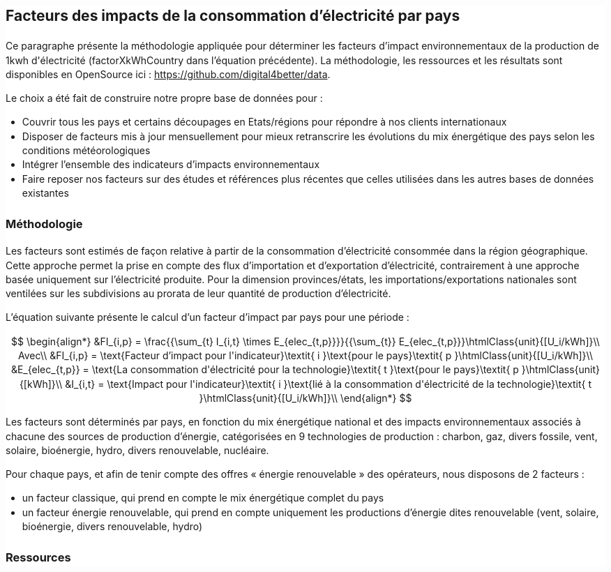 ## Facteurs des impacts de la consommation d’électricité par pays
Ce paragraphe présente la méthodologie appliquée pour déterminer les facteurs d’impact environnementaux de la production de 1kwh d'électricité (factorXkWhCountry dans l’équation précédente). La méthodologie, les ressources et les résultats sont disponibles en OpenSource ici : https://github.com/digital4better/data.

Le choix a été fait de construire notre propre base de données pour :
- Couvrir tous les pays et certains découpages en Etats/régions pour répondre à nos clients internationaux 
- Disposer de facteurs mis à jour mensuellement pour mieux retranscrire les évolutions du mix énergétique des pays selon les conditions météorologiques 
- Intégrer l’ensemble des indicateurs d’impacts environnementaux 
- Faire reposer nos facteurs sur des études et références plus récentes que celles utilisées dans les autres bases de données existantes

### Méthodologie
Les facteurs sont estimés de façon relative à partir de la consommation d’électricité consommée dans la région géographique.  Cette approche permet la prise en compte des flux d’importation et d’exportation d’électricité, contrairement à une approche basée uniquement sur l’électricité produite. Pour la dimension provinces/états, les importations/exportations nationales sont ventilées sur les subdivisions au prorata de leur quantité de production d’électricité.

L’équation suivante présente le calcul d’un facteur d’impact par pays pour une période :

$$
\begin{align*}
&FI_{i,p} = \frac{{\sum_{t} I_{i,t} \times E_{elec_{t,p}}}}{{\sum_{t}} E_{elec_{t,p}}}\htmlClass{unit}{[U_i/kWh]}\\
Avec\\
&FI_{i,p} = \text{Facteur d’impact pour l'indicateur}\textit{ i }\text{pour le pays}\textit{ p }\htmlClass{unit}{[U_i/kWh]}\\
&E_{elec_{t,p}} = \text{La consommation d'électricité pour la technologie}\textit{ t }\text{pour le pays}\textit{ p }\htmlClass{unit}{[kWh]}\\
&I_{i,t} = \text{Impact pour l'indicateur}\textit{ i }\text{lié à la consommation d'électricité de la technologie}\textit{ t }\htmlClass{unit}{[U_i/kWh]}\\
\end{align*}
$$

Les facteurs sont déterminés par pays, en fonction du mix énergétique national et des impacts environnementaux associés à chacune des sources de production d’énergie, catégorisées en 9 technologies de production : charbon, gaz, divers fossile, vent, solaire, bioénergie, hydro, divers renouvelable, nucléaire.

Pour chaque pays, et afin de tenir compte des offres « énergie renouvelable » des opérateurs, nous disposons de 2 facteurs :
- un facteur classique, qui prend en compte le mix énergétique complet du pays 
- un facteur énergie renouvelable, qui prend en compte uniquement les productions d’énergie dites renouvelable (vent, solaire, bioénergie, divers renouvelable, hydro)

### Ressources
